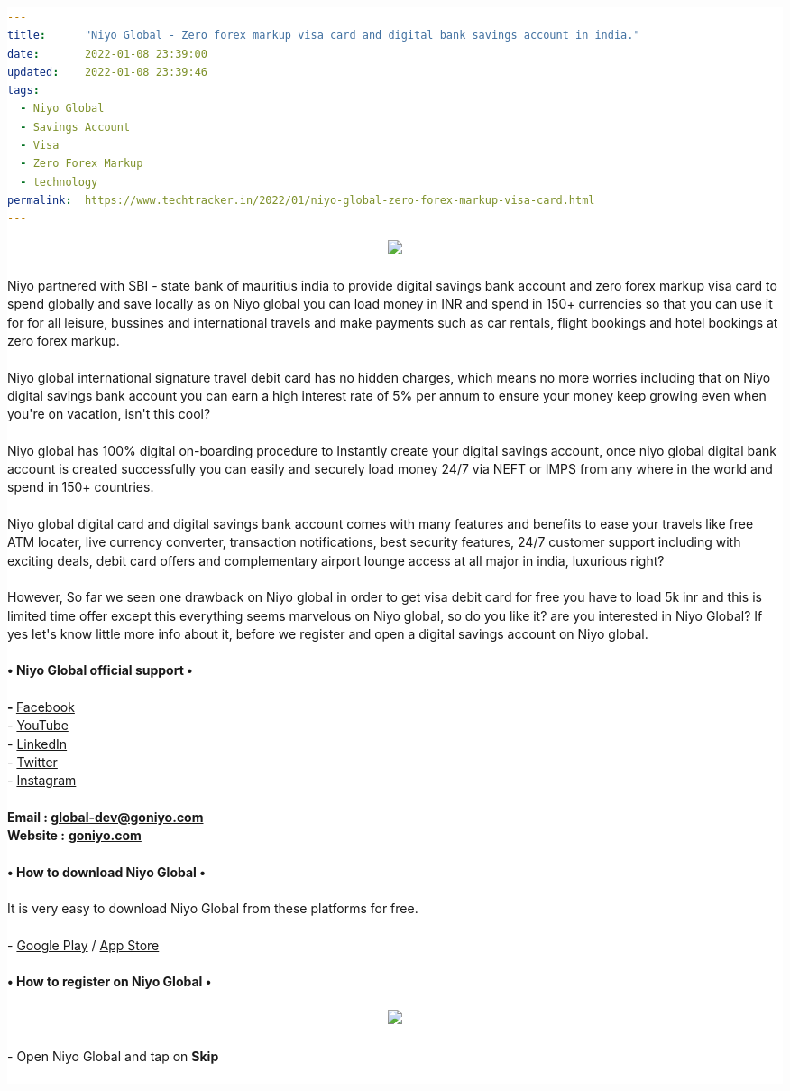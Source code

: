 ```yaml
---
title:		"Niyo Global - Zero forex markup visa card and digital bank savings account in india."
date:		2022-01-08 23:39:00
updated:	2022-01-08 23:39:46
tags: 
  - Niyo Global
  - Savings Account
  - Visa
  - Zero Forex Markup
  - technology	
permalink:	https://www.techtracker.in/2022/01/niyo-global-zero-forex-markup-visa-card.html
---
```


<div class="separator" style="clear: both; text-align: center;">
  <a href="https://lh3.googleusercontent.com/-kNhphecDvgo/YdnTZ8ysANI/AAAAAAAAIYo/YWmAYBK_m6kh1CvHRer_V-C3CxcrwmiMwCNcBGAsYHQ/s1600/1641665378594600-0.png" imageanchor="1" style="margin-left: 1em; margin-right: 1em;">
    <img border="0" src="https://lh3.googleusercontent.com/-kNhphecDvgo/YdnTZ8ysANI/AAAAAAAAIYo/YWmAYBK_m6kh1CvHRer_V-C3CxcrwmiMwCNcBGAsYHQ/s1600/1641665378594600-0.png" width="400">
  </a>
</div><div><br></div><div>Niyo partnered with SBI - state bank of mauritius india to provide digital savings bank account and zero forex markup visa card to spend globally and save locally as on Niyo global you can load money in INR and spend in 150+ currencies so that you can use it for for all leisure, bussines and international travels and make payments such as car rentals, flight bookings and hotel bookings at zero forex markup.</div><div><br></div><div>Niyo global international signature travel debit card has no hidden charges, which means no more worries including that on Niyo digital savings bank account you can earn a high interest rate of 5% per annum to ensure your money keep growing even when you're on vacation, isn't this cool?</div><div><br></div><div>Niyo global has 100% digital on-boarding procedure to Instantly create your digital savings account, once niyo global digital bank account is created successfully you can easily and securely load money 24/7 via NEFT or IMPS from any where in the world and spend in 150+ countries.</div><div><br></div><div>Niyo global digital card and digital savings bank account comes with many features and benefits to ease your travels like free ATM locater, live currency converter, transaction notifications, best security features, 24/7 customer support including with exciting deals, debit card offers and complementary airport lounge access at all major in india, luxurious right?</div><div><br></div><div>However, So far we seen one drawback on Niyo global in order to get visa debit card for free you have to load 5k inr and this is limited time offer except this everything seems marvelous on Niyo global, so do you like it? are you interested in Niyo Global? If yes let's know little more info about it, before we register and open a digital savings account on Niyo global.</div><div><br></div><div><b>• Niyo Global official support •</b></div><div><b><br></b></div><div><b>- </b><a href="https://www.facebook.com/getniyo/">Facebook</a></div><div>- <a href="https://www.youtube.com/channel/UCS3ze-1OXrgXIW4jEWRcS8g">YouTube</a></div><div>- <a href="https://in.linkedin.com/company/niyo-solutions-inc">LinkedIn</a></div><div>- <a href="https://twitter.com/theniyo">Twitter</a></div><div>- <a href="https://www.instagram.com/go_niyo">Instagram</a></div><div><br></div><div><b>Email : </b><a href="mailto:global-dev@goniyo.com" style="font-weight: bold;">global-dev@goniyo.com</a></div><div><b>Website :</b> <b><a href="http://goniyo.com">goniyo.com</a></b></div><div>&nbsp;</div><div><b>• How to download Niyo Global •</b></div><div><br></div><div>It is very easy to download Niyo Global from these platforms for free.</div><div><br></div><div>- <a href="https://play.google.com/store/apps/details?id=com.niyo.sbm&amp;hl=en&amp;gl=US&amp;auao=false&amp;referrer=utm_source=google&amp;utm_medium=organic&amp;utm_term=niyo%20global%20app%20store&amp;pcampaignid=APPU_1_kcjZYbmjBv71juMPuNyJ4A8">Google Play</a> / <a href="https://apps.apple.com/in/app/niyo-global-by-dcb/id1451275528">App Store</a></div><div><b>&nbsp;</b></div><div><b>• How to register on Niyo Global •</b></div><div><b><br></b></div><div><div class="separator" style="clear: both; text-align: center;">
  <a href="https://lh3.googleusercontent.com/-jWEpBf5en4g/YdnTY3ZkGWI/AAAAAAAAIYk/di0RpgdTv9o0CL2sEDDoWhhYKOJGen1oACNcBGAsYHQ/s1600/1641665374342057-1.png" imageanchor="1" style="margin-left: 1em; margin-right: 1em;">
    <img border="0" src="https://lh3.googleusercontent.com/-jWEpBf5en4g/YdnTY3ZkGWI/AAAAAAAAIYk/di0RpgdTv9o0CL2sEDDoWhhYKOJGen1oACNcBGAsYHQ/s1600/1641665374342057-1.png" width="400">
  </a>
</div><br></div><div>- Open Niyo Global and tap on <b>Skip</b></div><div><b><br></b></div><div><b><div class="separator" style="clear: both; text-align: center;">